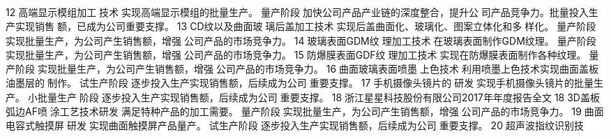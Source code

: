 12
高端显示模组加工
技术
实现高端显示模组的批量生产。
量产阶段
加快公司产品产业链的深度整合，提升公
司产品竞争力。批量投入生产实现销售
额，已成为公司重要支撑。
13
CD纹以及曲面玻
璃后盖加工技术
实现后盖曲面化、玻璃化、图案立体化和多
样化。
量产阶段
实现批量生产，为公司产生销售额，增强
公司产品的市场竞争力。
14
玻璃表面GDM纹
理加工技术
在玻璃表面制作GDM纹理。
量产阶段
实现批量生产，为公司产生销售额，增强
公司产品的市场竞争力。
15
防爆膜表面GDF纹
理加工技术
实现在防爆膜表面制作各种纹理。
量产阶段
实现批量生产，为公司产生销售额，增强
公司产品的市场竞争力。
16
曲面玻璃表面喷墨
上色技术
利用喷墨上色技术实现曲面盖板油墨层的
制作。
试生产阶段
逐步投入生产实现销售额，后续成为公司
重要支撑。
17
手机摄像头镜片的
研发
实现手机摄像头镜片的批量生产。
小批量生产
阶段
逐步投入生产实现销售额，后续成为公司
重要支撑。
18
浙江星星科技股份有限公司2017年年度报告全文
18
3D盖板弧边AF喷
涂工艺技术研发
满足特种产品的加工需要。
量产阶段
实现批量生产，为公司产生销售额，增强
公司产品的市场竞争力。
19
曲面电容式触摸屏
研发
实现曲面触摸屏产品量产。
试生产阶段
逐步投入生产实现销售额，后续成为公司
重要支撑。
20
超声波指纹识别技